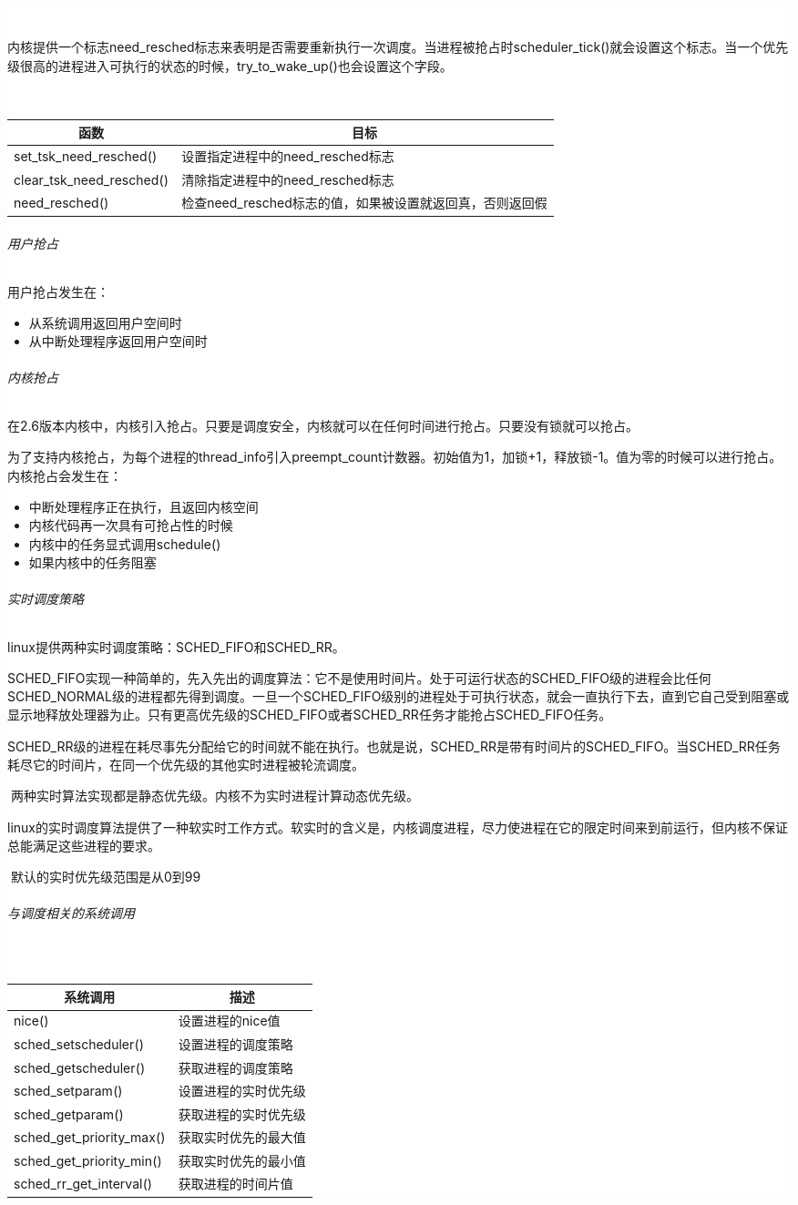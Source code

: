   ​	

  

  

  内核提供一个标志need_resched标志来表明是否需要重新执行一次调度。当进程被抢占时scheduler_tick()就会设置这个标志。当一个优先级很高的进程进入可执行的状态的时候，try_to_wake_up()也会设置这个字段。

  ​		

  | 函数                     | 目标                                                     |
  | ------------------------ | -------------------------------------------------------- |
  | set_tsk_need_resched()   | 设置指定进程中的need_resched标志                         |
  | clear_tsk_need_resched() | 清除指定进程中的need_resched标志                         |
  | need_resched()           | 检查need_resched标志的值，如果被设置就返回真，否则返回假 |

  ###### 用户抢占

  用户抢占发生在：

  + 从系统调用返回用户空间时
  + 从中断处理程序返回用户空间时

  ###### 内核抢占

  ​	在2.6版本内核中，内核引入抢占。只要是调度安全，内核就可以在任何时间进行抢占。只要没有锁就可以抢占。

  ​	为了支持内核抢占，为每个进程的thread_info引入preempt_count计数器。初始值为1，加锁+1，释放锁-1。值为零的时候可以进行抢占。
  ​	内核抢占会发生在：

  + 中断处理程序正在执行，且返回内核空间
  + 内核代码再一次具有可抢占性的时候
  + 内核中的任务显式调用schedule()
  + 如果内核中的任务阻塞

  ###### 实时调度策略

  linux提供两种实时调度策略：SCHED_FIFO和SCHED_RR。

  ​	SCHED_FIFO实现一种简单的，先入先出的调度算法：它不是使用时间片。处于可运行状态的SCHED_FIFO级的进程会比任何SCHED_NORMAL级的进程都先得到调度。一旦一个SCHED_FIFO级别的进程处于可执行状态，就会一直执行下去，直到它自己受到阻塞或显示地释放处理器为止。只有更高优先级的SCHED_FIFO或者SCHED_RR任务才能抢占SCHED_FIFO任务。

  ​	SCHED_RR级的进程在耗尽事先分配给它的时间就不能在执行。也就是说，SCHED_RR是带有时间片的SCHED_FIFO。当SCHED_RR任务耗尽它的时间片，在同一个优先级的其他实时进程被轮流调度。

  ​	两种实时算法实现都是静态优先级。内核不为实时进程计算动态优先级。

  ​	linux的实时调度算法提供了一种软实时工作方式。软实时的含义是，内核调度进程，尽力使进程在它的限定时间来到前运行，但内核不保证总能满足这些进程的要求。

  ​	默认的实时优先级范围是从0到99

  ###### 与调度相关的系统调用

  ​	

  | 系统调用                 | 描述                     |
  | ------------------------ | ------------------------ |
  | nice()                   | 设置进程的nice值         |
  | sched_setscheduler()     | 设置进程的调度策略       |
  | sched_getscheduler()     | 获取进程的调度策略       |
  | sched_setparam()         | 设置进程的实时优先级     |
  | sched_getparam()         | 获取进程的实时优先级     |
  | sched_get_priority_max() | 获取实时优先的最大值     |
  | sched_get_priority_min() | 获取实时优先的最小值     |
  | sched_rr_get_interval()  | 获取进程的时间片值       |